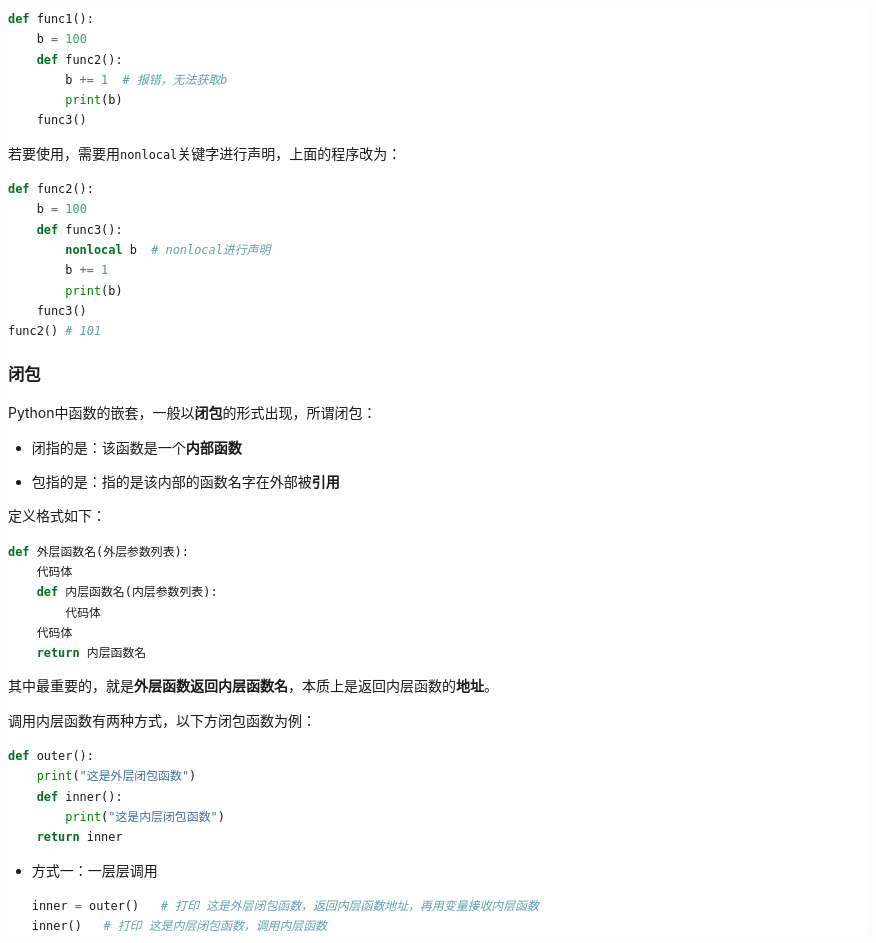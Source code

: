 ```python
def func1():
    b = 100
    def func2():
        b += 1	# 报错，无法获取b
        print(b)
    func3()
```

若要使用，需要用`nonlocal`关键字进行声明，上面的程序改为：

```python
def func2():
    b = 100
    def func3():
        nonlocal b	# nonlocal进行声明
        b += 1
        print(b)
    func3()
func2()	# 101
```

### 闭包

Python中函数的嵌套，一般以**闭包**的形式出现，所谓闭包：

+ 闭指的是：该函数是一个**内部函数**

+ 包指的是：指的是该内部的函数名字在外部被**引用**

定义格式如下：

```python
def 外层函数名(外层参数列表):
    代码体
    def 内层函数名(内层参数列表):
        代码体
    代码体
    return 内层函数名
```

其中最重要的，就是**外层函数返回内层函数名**，本质上是返回内层函数的**地址**。

调用内层函数有两种方式，以下方闭包函数为例：

```python
def outer():
    print("这是外层闭包函数")
    def inner():
        print("这是内层闭包函数")
    return inner
```

+ 方式一：一层层调用

  ```python
  inner = outer()	# 打印 这是外层闭包函数，返回内层函数地址，再用变量接收内层函数
  inner()	# 打印 这是内层闭包函数，调用内层函数
  ```
